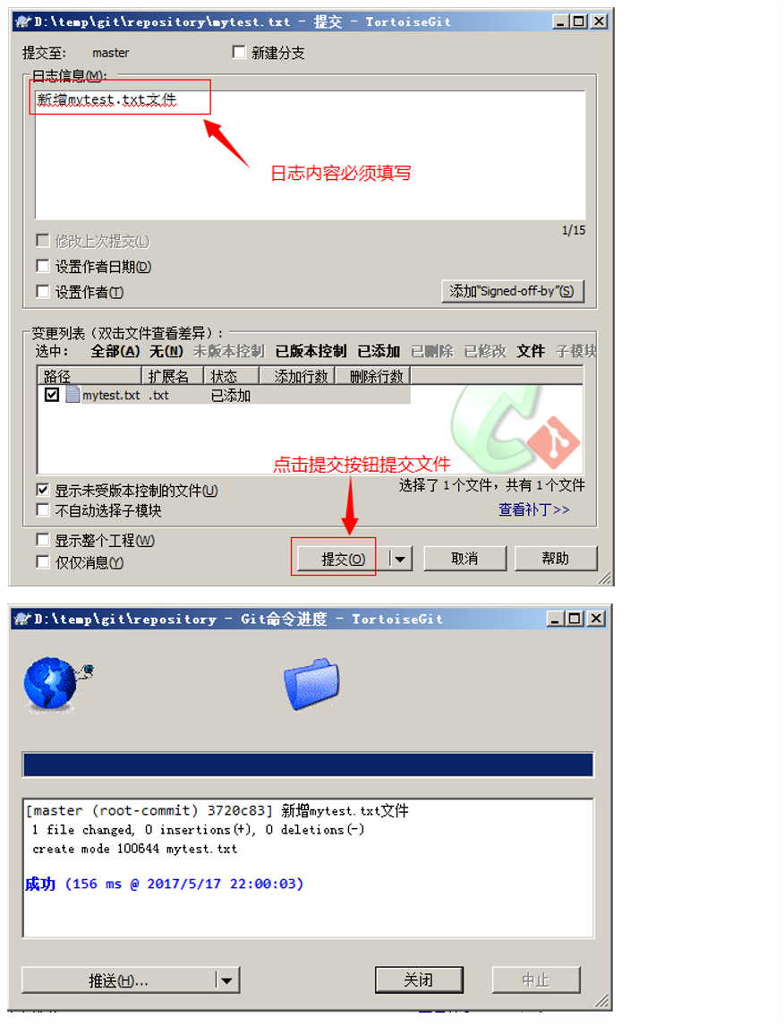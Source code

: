 ![image-20210303171259835](../../../图片/image-20210303171259835.png)

![image-20210303171316552](../../../图片/image-20210303171316552.png)
